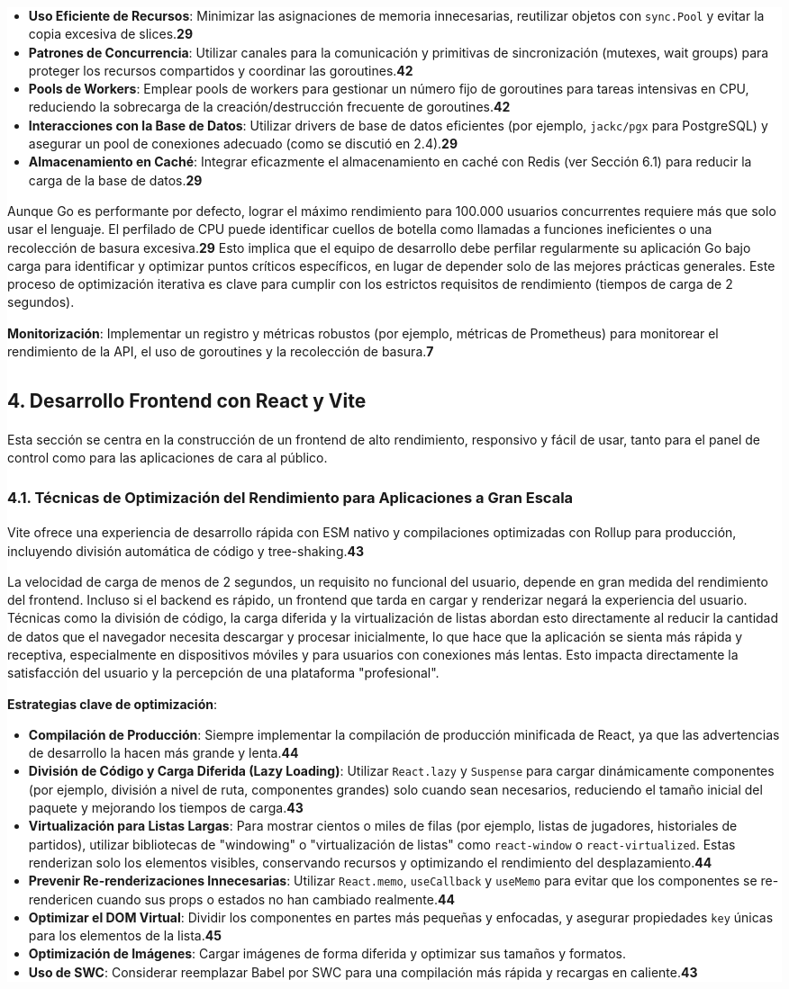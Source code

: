 - **Uso Eficiente de Recursos**: Minimizar las asignaciones de memoria innecesarias, reutilizar objetos con `sync.Pool` y evitar la copia excesiva de slices.**29**
- **Patrones de Concurrencia**: Utilizar canales para la comunicación y primitivas de sincronización (mutexes, wait groups) para proteger los recursos compartidos y coordinar las goroutines.**42**
- **Pools de Workers**: Emplear pools de workers para gestionar un número fijo de goroutines para tareas intensivas en CPU, reduciendo la sobrecarga de la creación/destrucción frecuente de goroutines.**42**
- **Interacciones con la Base de Datos**: Utilizar drivers de base de datos eficientes (por ejemplo, `jackc/pgx` para PostgreSQL) y asegurar un pool de conexiones adecuado (como se discutió en 2.4).**29**
- **Almacenamiento en Caché**: Integrar eficazmente el almacenamiento en caché con Redis (ver Sección 6.1) para reducir la carga de la base de datos.**29**

Aunque Go es performante por defecto, lograr el máximo rendimiento para 100.000 usuarios concurrentes requiere más que solo usar el lenguaje. El perfilado de CPU puede identificar cuellos de botella como llamadas a funciones ineficientes o una recolección de basura excesiva.**29** Esto implica que el equipo de desarrollo debe perfilar regularmente su aplicación Go bajo carga para identificar y optimizar puntos críticos específicos, en lugar de depender solo de las mejores prácticas generales. Este proceso de optimización iterativa es clave para cumplir con los estrictos requisitos de rendimiento (tiempos de carga de 2 segundos).

**Monitorización**: Implementar un registro y métricas robustos (por ejemplo, métricas de Prometheus) para monitorear el rendimiento de la API, el uso de goroutines y la recolección de basura.**7**

## **4. Desarrollo Frontend con React y Vite**

Esta sección se centra en la construcción de un frontend de alto rendimiento, responsivo y fácil de usar, tanto para el panel de control como para las aplicaciones de cara al público.

### **4.1. Técnicas de Optimización del Rendimiento para Aplicaciones a Gran Escala**

Vite ofrece una experiencia de desarrollo rápida con ESM nativo y compilaciones optimizadas con Rollup para producción, incluyendo división automática de código y tree-shaking.**43**

La velocidad de carga de menos de 2 segundos, un requisito no funcional del usuario, depende en gran medida del rendimiento del frontend. Incluso si el backend es rápido, un frontend que tarda en cargar y renderizar negará la experiencia del usuario. Técnicas como la división de código, la carga diferida y la virtualización de listas abordan esto directamente al reducir la cantidad de datos que el navegador necesita descargar y procesar inicialmente, lo que hace que la aplicación se sienta más rápida y receptiva, especialmente en dispositivos móviles y para usuarios con conexiones más lentas. Esto impacta directamente la satisfacción del usuario y la percepción de una plataforma "profesional".

**Estrategias clave de optimización**:

- **Compilación de Producción**: Siempre implementar la compilación de producción minificada de React, ya que las advertencias de desarrollo la hacen más grande y lenta.**44**
- **División de Código y Carga Diferida (Lazy Loading)**: Utilizar `React.lazy` y `Suspense` para cargar dinámicamente componentes (por ejemplo, división a nivel de ruta, componentes grandes) solo cuando sean necesarios, reduciendo el tamaño inicial del paquete y mejorando los tiempos de carga.**43**
- **Virtualización para Listas Largas**: Para mostrar cientos o miles de filas (por ejemplo, listas de jugadores, historiales de partidos), utilizar bibliotecas de "windowing" o "virtualización de listas" como `react-window` o `react-virtualized`. Estas renderizan solo los elementos visibles, conservando recursos y optimizando el rendimiento del desplazamiento.**44**
- **Prevenir Re-renderizaciones Innecesarias**: Utilizar `React.memo`, `useCallback` y `useMemo` para evitar que los componentes se re-rendericen cuando sus props o estados no han cambiado realmente.**44**
- **Optimizar el DOM Virtual**: Dividir los componentes en partes más pequeñas y enfocadas, y asegurar propiedades `key` únicas para los elementos de la lista.**45**
- **Optimización de Imágenes**: Cargar imágenes de forma diferida y optimizar sus tamaños y formatos.
- **Uso de SWC**: Considerar reemplazar Babel por SWC para una compilación más rápida y recargas en caliente.**43**
